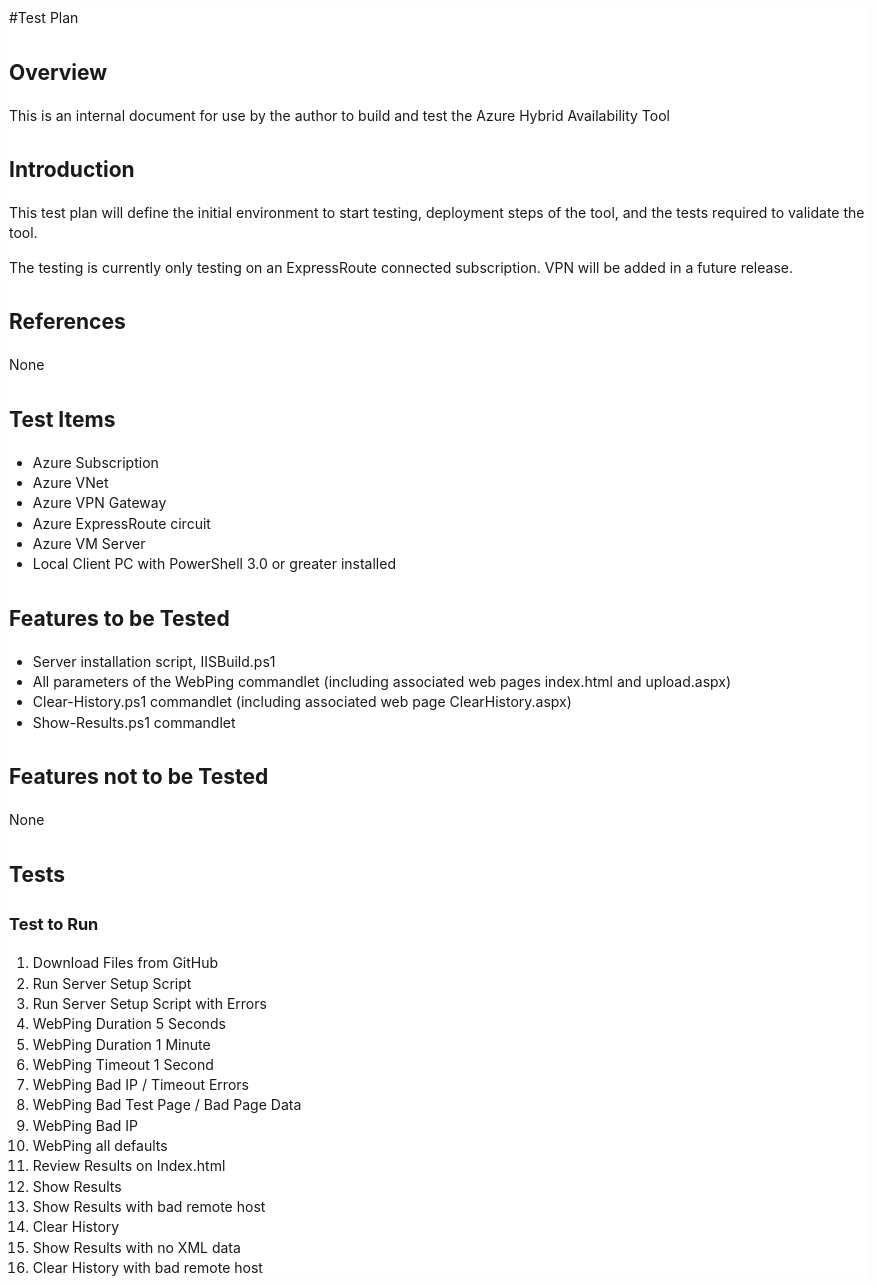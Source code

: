 #Test Plan

## Overview
This is an internal document for use by the author to build and test the Azure Hybrid Availability Tool

## Introduction
This test plan will define the initial environment to start testing, deployment steps of the tool, and the tests required to validate the tool. 

The testing is currently only testing on an ExpressRoute connected subscription. VPN will be added in a future release.

## References
None

## Test Items
- Azure Subscription
- Azure VNet
- Azure VPN Gateway
- Azure ExpressRoute circuit
- Azure VM Server
- Local Client PC with PowerShell 3.0 or greater installed

## Features to be Tested
 - Server installation script, IISBuild.ps1
 - All parameters of the WebPing commandlet (including associated web pages index.html and upload.aspx)
 - Clear-History.ps1 commandlet (including associated web page ClearHistory.aspx)
 - Show-Results.ps1 commandlet

## Features not to be Tested
None

## Tests
### Test to Run
1. Download Files from GitHub
2. Run Server Setup Script
3. Run Server Setup Script with Errors
4. WebPing Duration 5 Seconds
5. WebPing Duration 1 Minute
6. WebPing Timeout 1 Second
7. WebPing Bad IP / Timeout Errors
8. WebPing Bad Test Page / Bad Page Data
9. WebPing Bad IP
10. WebPing all defaults
11. Review Results on Index.html
12. Show Results
13. Show Results with bad remote host
14. Clear History
15. Show Results with no XML data
16. Clear History with bad remote host
